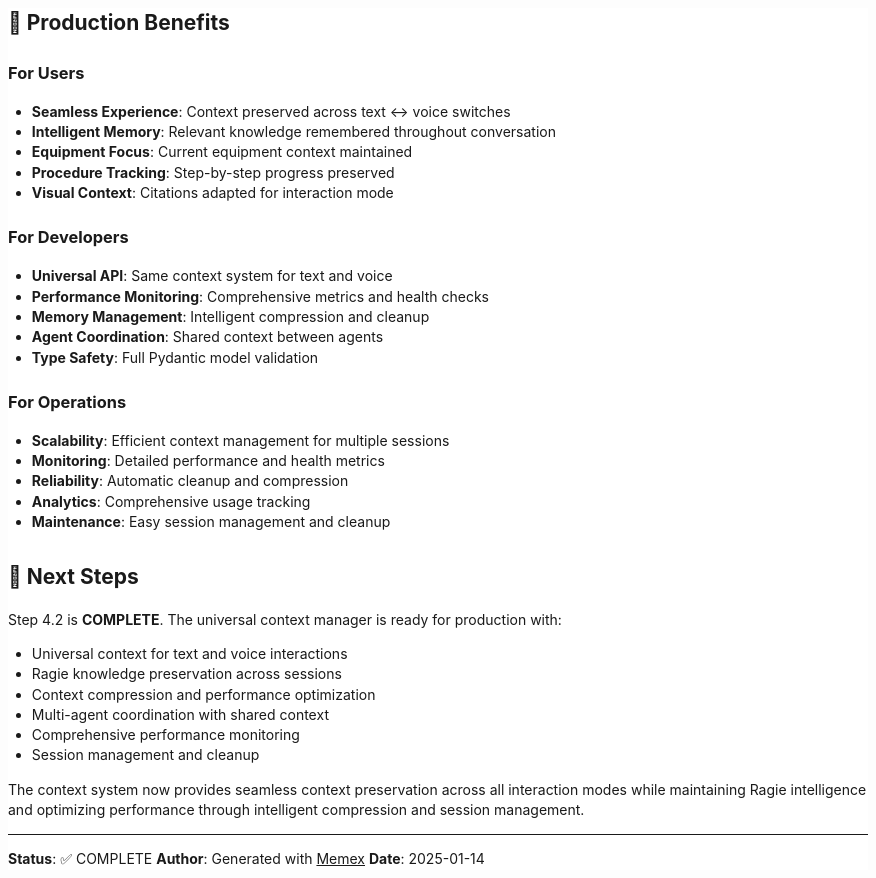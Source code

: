 ## 🚀 **Production Benefits**

### **For Users**
- **Seamless Experience**: Context preserved across text ↔ voice switches
- **Intelligent Memory**: Relevant knowledge remembered throughout conversation
- **Equipment Focus**: Current equipment context maintained
- **Procedure Tracking**: Step-by-step progress preserved
- **Visual Context**: Citations adapted for interaction mode

### **For Developers**
- **Universal API**: Same context system for text and voice
- **Performance Monitoring**: Comprehensive metrics and health checks
- **Memory Management**: Intelligent compression and cleanup
- **Agent Coordination**: Shared context between agents
- **Type Safety**: Full Pydantic model validation

### **For Operations**
- **Scalability**: Efficient context management for multiple sessions
- **Monitoring**: Detailed performance and health metrics
- **Reliability**: Automatic cleanup and compression
- **Analytics**: Comprehensive usage tracking
- **Maintenance**: Easy session management and cleanup

## 🎯 **Next Steps**

Step 4.2 is **COMPLETE**. The universal context manager is ready for production with:
- Universal context for text and voice interactions
- Ragie knowledge preservation across sessions
- Context compression and performance optimization
- Multi-agent coordination with shared context
- Comprehensive performance monitoring
- Session management and cleanup

The context system now provides seamless context preservation across all interaction modes while maintaining Ragie intelligence and optimizing performance through intelligent compression and session management.

---

**Status**: ✅ COMPLETE
**Author**: Generated with [Memex](https://memex.tech)
**Date**: 2025-01-14